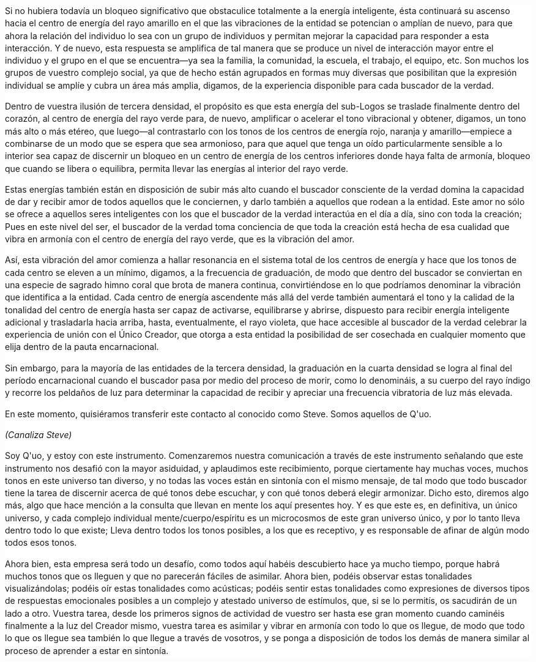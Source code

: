 <p>Si no hubiera todavía un bloqueo significativo que obstaculice totalmente a la energía inteligente, ésta continuará su ascenso hacia el centro de energía del rayo amarillo en el que las vibraciones de la entidad se potencian o amplían de nuevo, para que ahora la relación del individuo lo sea con un grupo de individuos y permitan mejorar la capacidad para responder a esta interacción. Y de nuevo, esta respuesta se amplifica de tal manera que se produce un nivel de interacción mayor entre el individuo y el grupo en el que se encuentra—ya sea la familia, la comunidad, la escuela, el trabajo, el equipo, etc. Son muchos los grupos de vuestro complejo social, ya que de hecho están agrupados en formas muy diversas que posibilitan que la expresión individual se amplíe y cubra un área más amplia, digamos, de la experiencia disponible para cada buscador de la verdad.</p>
<p>Dentro de vuestra ilusión de tercera densidad, el propósito es que esta energía del sub-Logos se traslade finalmente dentro del corazón, al centro de energía del rayo verde para, de nuevo, amplificar o acelerar el tono vibracional y obtener, digamos, un tono más alto o más etéreo, que luego—al contrastarlo con los tonos de los centros de energía rojo, naranja y amarillo—empiece a combinarse de un modo que se espera que sea armonioso, para que aquel que tenga un oído particularmente sensible a lo interior sea capaz de discernir un bloqueo en un centro de energía de los centros inferiores donde haya falta de armonía, bloqueo que cuando se libera o equilibra, permita llevar las energías al interior del rayo verde.</p>
<p>Estas energías también están en disposición de subir más alto cuando el buscador consciente de la verdad domina la capacidad de dar y recibir amor de todos aquellos que le conciernen, y darlo también a aquellos que rodean a la entidad. Este amor no sólo se ofrece a aquellos seres inteligentes con los que el buscador de la verdad interactúa en el día a día, sino con toda la creación; Pues en este nivel del ser, el buscador de la verdad toma conciencia de que toda la creación está hecha de esa cualidad que vibra en armonía con el centro de energía del rayo verde, que es la vibración del amor.</p>
<p>Así, esta vibración del amor comienza a hallar resonancia en el sistema total de los centros de energía y hace que los tonos de cada centro se eleven a un mínimo, digamos, a la frecuencia de graduación, de modo que dentro del buscador se conviertan en una especie de sagrado himno coral que brota de manera continua, convirtiéndose en lo que podríamos denominar la vibración que identifica a la entidad. Cada centro de energía ascendente más allá del verde también aumentará el tono y la calidad de la tonalidad del centro de energía hasta ser capaz de activarse, equilibrarse y abrirse, dispuesto para recibir energía inteligente adicional y trasladarla hacia arriba, hasta, eventualmente, el rayo violeta, que hace accesible al buscador de la verdad celebrar la experiencia de unión con el Único Creador, que otorga a esta entidad la posibilidad de ser cosechada en cualquier momento que elija dentro de la pauta encarnacional.</p>
<p>Sin embargo, para la mayoría de las entidades de la tercera densidad, la graduación en la cuarta densidad se logra al final del período encarnacional cuando el buscador pasa por medio del proceso de morir, como lo denomináis, a su cuerpo del rayo índigo y recorre los peldaños de luz para determinar la capacidad de recibir y apreciar una frecuencia vibratoria de luz más elevada.</p>
<p>En este momento, quisiéramos transferir este contacto al conocido como Steve. Somos aquellos de Q'uo.</p>
<p><em>(Canaliza Steve)</em></p>
<p>Soy Q'uo, y estoy con este instrumento. Comenzaremos nuestra comunicación a través de este instrumento señalando que este instrumento nos desafió con la mayor asiduidad, y aplaudimos este recibimiento, porque ciertamente hay muchas voces, muchos tonos en este universo tan diverso, y no todas las voces están en sintonía con el mismo mensaje, de tal modo que todo buscador tiene la tarea de discernir acerca de qué tonos debe escuchar, y con qué tonos deberá elegir armonizar. Dicho esto, diremos algo más, algo que hace mención a la consulta que llevan en mente los aquí presentes hoy. Y es que este es, en definitiva, un único universo, y cada complejo individual mente/cuerpo/espíritu es un microcosmos de este gran universo único, y por lo tanto lleva dentro todo lo que existe; Lleva dentro todos los tonos posibles, a los que es receptivo, y es responsable de afinar de algún modo todos esos tonos.</p>
<p>Ahora bien, esta empresa será todo un desafío, como todos aquí habéis descubierto hace ya mucho tiempo, porque habrá muchos tonos que os lleguen y que no parecerán fáciles de asimilar. Ahora bien, podéis observar estas tonalidades visualizándolas; podéis oír estas tonalidades como acústicas; podéis sentir estas tonalidades como expresiones de diversos tipos de respuestas emocionales posibles a un complejo y atestado universo de estímulos, que, si se lo permitís, os sacudirán de un lado a otro. Vuestra tarea, desde los primeros signos de actividad de vuestro ser hasta ese gran momento cuando caminéis finalmente a la luz del Creador mismo, vuestra tarea es asimilar y vibrar en armonía con todo lo que os llegue, de modo que todo lo que os llegue sea también lo que llegue a través de vosotros, y se ponga a disposición de todos los demás de manera similar al proceso de aprender a estar en sintonía.</p>